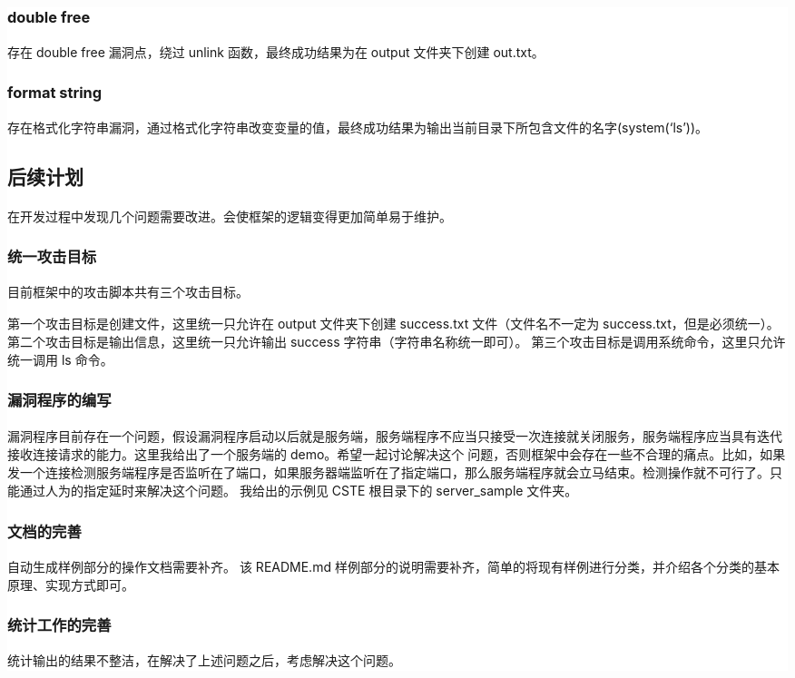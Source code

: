 ### double free
存在 double free 漏洞点，绕过 unlink 函数，最终成功结果为在 output 文件夹下创建 out.txt。

### format string
存在格式化字符串漏洞，通过格式化字符串改变变量的值，最终成功结果为输出当前目录下所包含文件的名字(system(‘ls’))。

## 后续计划
在开发过程中发现几个问题需要改进。会使框架的逻辑变得更加简单易于维护。

### 统一攻击目标
目前框架中的攻击脚本共有三个攻击目标。

第一个攻击目标是创建文件，这里统一只允许在 output 文件夹下创建 success.txt 文件（文件名不一定为 success.txt，但是必须统一）。
第二个攻击目标是输出信息，这里统一只允许输出 success 字符串（字符串名称统一即可）。
第三个攻击目标是调用系统命令，这里只允许统一调用 ls 命令。

### 漏洞程序的编写
漏洞程序目前存在一个问题，假设漏洞程序启动以后就是服务端，服务端程序不应当只接受一次连接就关闭服务，服务端程序应当具有迭代接收连接请求的能力。这里我给出了一个服务端的 demo。希望一起讨论解决这个
问题，否则框架中会存在一些不合理的痛点。比如，如果发一个连接检测服务端程序是否监听在了端口，如果服务器端监听在了指定端口，那么服务端程序就会立马结束。检测操作就不可行了。只能通过人为的指定延时来解决这个问题。
我给出的示例见 CSTE 根目录下的 server_sample 文件夹。

### 文档的完善
自动生成样例部分的操作文档需要补齐。
该 README.md 样例部分的说明需要补齐，简单的将现有样例进行分类，并介绍各个分类的基本原理、实现方式即可。

### 统计工作的完善
统计输出的结果不整洁，在解决了上述问题之后，考虑解决这个问题。

